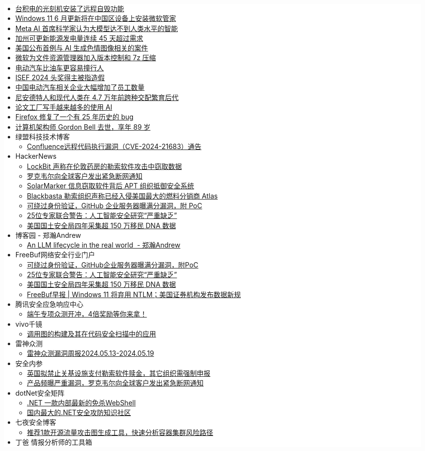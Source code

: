   - [台积电的光刻机安装了远程自毁功能](https://www.solidot.org/story?sid=78246)
  - [Windows 11 6 月更新将在中国区设备上安装微软管家](https://www.solidot.org/story?sid=78245)
  - [Meta AI 首席科学家认为大模型达不到人类水平的智能](https://www.solidot.org/story?sid=78244)
  - [加州可更新能源发电量连续 45 天超过需求](https://www.solidot.org/story?sid=78243)
  - [美国公布首例与 AI 生成色情图像相关的案件](https://www.solidot.org/story?sid=78242)
  - [微软为文件资源管理器加入版本控制和 7z 压缩](https://www.solidot.org/story?sid=78241)
  - [电动汽车比油车更容易撞行人](https://www.solidot.org/story?sid=78240)
  - [ISEF 2024 头奖得主被指造假](https://www.solidot.org/story?sid=78239)
  - [中国电动汽车相关企业大幅增加了员工数量](https://www.solidot.org/story?sid=78238)
  - [尼安德特人和现代人类在 4.7 万年前跨种交配繁育后代](https://www.solidot.org/story?sid=78237)
  - [论文工厂写手越来越多的使用 AI](https://www.solidot.org/story?sid=78236)
  - [Firefox 修复了一个有 25 年历史的 bug](https://www.solidot.org/story?sid=78235)
  - [计算机架构师 Gordon Bell 去世，享年 89 岁](https://www.solidot.org/story?sid=78234)
- 绿盟科技技术博客
  - [Confluence远程代码执行漏洞（CVE-2024-21683）通告](https://blog.nsfocus.net/confluencecve-2024-21683/)
- HackerNews
  - [LockBit 声称在伦敦药房的勒索软件攻击中窃取数据](https://hackernews.cc/archives/52614)
  - [罗克韦尔向全球客户发出紧急断网通知](https://hackernews.cc/archives/52609)
  - [SolarMarker 信息窃取软件背后 APT 组织抵御安全系统](https://hackernews.cc/archives/52604)
  - [Blackbasta 勒索组织声称已经入侵美国最大的燃料分销商 Atlas](https://hackernews.cc/archives/52601)
  - [可绕过身份验证，GitHub 企业服务器曝满分漏洞，附 PoC](https://hackernews.cc/archives/52597)
  - [25位专家联合警告：人工智能安全研究“严重缺乏”](https://hackernews.cc/archives/52595)
  - [美国国土安全局四年采集超 150 万移民 DNA 数据](https://hackernews.cc/archives/52593)
- 博客园 - 郑瀚Andrew
  - [An LLM lifecycle in the real world ​​​ - 郑瀚Andrew](https://www.cnblogs.com/LittleHann/p/18206950)
- FreeBuf网络安全行业门户
  - [可绕过身份验证，GitHub企业服务器曝满分漏洞，附PoC](https://www.freebuf.com/news/401583.html)
  - [25位专家联合警告：人工智能安全研究“严重缺乏”](https://www.freebuf.com/news/401573.html)
  - [美国国土安全局四年采集超 150 万移民 DNA 数据](https://www.freebuf.com/news/401557.html)
  - [FreeBuf早报 | Windows 11 将弃用 NTLM；美国证券机构发布数据新规](https://www.freebuf.com/news/401539.html)
- 腾讯安全应急响应中心
  - [端午专项众测开冲，4倍奖励等你来拿！](https://mp.weixin.qq.com/s?__biz=MjM5NzE1NjA0MQ==&mid=2651206581&idx=1&sn=478bc37855b851df1c6374144b986bf2&chksm=bd2cd6138a5b5f0589b98cc495823f8076a33e26d1c95eb80ac0aaead829c4874c3204549d7e&scene=58&subscene=0#rd)
- vivo千镜
  - [调用图的构建及其在代码安全扫描中的应用](https://mp.weixin.qq.com/s?__biz=MzI0Njg4NzE3MQ==&mid=2247491621&idx=1&sn=e8edcd3dd9595f513835b896f08dfd57&chksm=e9bac649decd4f5f782943a6a7beabbeaa5c76d3fa511e457cbea66441df753b9eab3e1a6863&scene=58&subscene=0#rd)
- 雷神众测
  - [雷神众测漏洞周报2024.05.13-2024.05.19](https://mp.weixin.qq.com/s?__biz=MzI0NzEwOTM0MA==&mid=2652502921&idx=1&sn=9ca2c5a6e20e4330d154cec232946aa4&chksm=f258583ac52fd12c3facf50f2419afd7c824e8c7de041fa70f57aa6c657babf91c6cb4796def&scene=58&subscene=0#rd)
- 安全内参
  - [英国拟禁止关基设施支付勒索软件赎金，其它组织需强制申报](https://mp.weixin.qq.com/s?__biz=MzI4NDY2MDMwMw==&mid=2247511682&idx=1&sn=e1cc930e0975efd9cc52e2f52047d64e&chksm=ebfae9a2dc8d60b44e8d33844afb8928b2463bb770bff94912735c221350afa2f4b80f4f6358&scene=58&subscene=0#rd)
  - [产品频曝严重漏洞，罗克韦尔向全球客户发出紧急断网通知](https://mp.weixin.qq.com/s?__biz=MzI4NDY2MDMwMw==&mid=2247511682&idx=2&sn=4b3976cacd5e715e779455e46164319a&chksm=ebfae9a2dc8d60b4cabcac3aa5374ff2b781cd58784b1f89bcd74acbad6be79f21d03563f929&scene=58&subscene=0#rd)
- dotNet安全矩阵
  - [.NET 一款内部最新的免杀WebShell](https://mp.weixin.qq.com/s?__biz=MzUyOTc3NTQ5MA==&mid=2247491955&idx=1&sn=c8a3aa718126e9df0d17a6d289b2cc86&chksm=fa594f9ecd2ec688eb63f3ad603f05b213da3164d2da3071c0cd1d9b20cecac53feb21de1f19&scene=58&subscene=0#rd)
  - [国内最大的.NET安全攻防知识社区](https://mp.weixin.qq.com/s?__biz=MzUyOTc3NTQ5MA==&mid=2247491955&idx=2&sn=76189c86a157425775de26f5e908cca4&chksm=fa594f9ecd2ec688266440489c3ef0e6ddf620b3bf97e56a94d7799e2f838f6216373d829ddd&scene=58&subscene=0#rd)
- 七夜安全博客
  - [推荐1款开源流量攻击图生成工具，快速分析容器集群风险路径](https://mp.weixin.qq.com/s?__biz=MzIwODIxMjc4MQ==&mid=2651005264&idx=1&sn=09308af5a5abbda0ee38e8e50119795a&chksm=8cf10712bb868e04ffc2562cfe751ea8bbcf63b65771328a771cee9590dead6beaa53208356c&scene=58&subscene=0#rd)
- 丁爸 情报分析师的工具箱